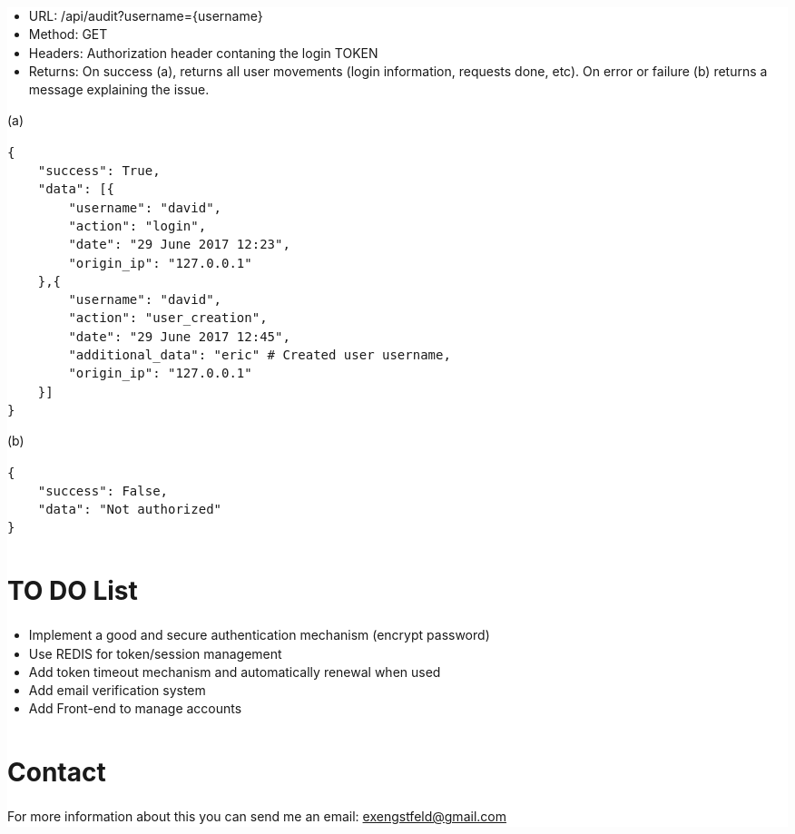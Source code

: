   * URL: /api/audit?username={username}
  * Method: GET
  * Headers: Authorization header contaning the login TOKEN
  * Returns: On success (a), returns all user movements (login information, requests done, etc). On error or failure (b) returns a message explaining the issue.

(a)

<pre>
{
    "success": True,
    "data": [{
        "username": "david",
        "action": "login",
        "date": "29 June 2017 12:23",
        "origin_ip": "127.0.0.1"
    },{
        "username": "david",
        "action": "user_creation",
        "date": "29 June 2017 12:45",
        "additional_data": "eric" # Created user username,
        "origin_ip": "127.0.0.1"
    }]
}
</pre>

(b)

<pre>
{
    "success": False,
    "data": "Not authorized"
}
</pre>

# TO DO List

  * Implement a good and secure authentication mechanism (encrypt password)
  * Use REDIS for token/session management 
  * Add token timeout mechanism and automatically renewal when used
  * Add email verification system
  * Add Front-end to manage accounts

# Contact
For more information about this you can send me an email: exengstfeld@gmail.com
